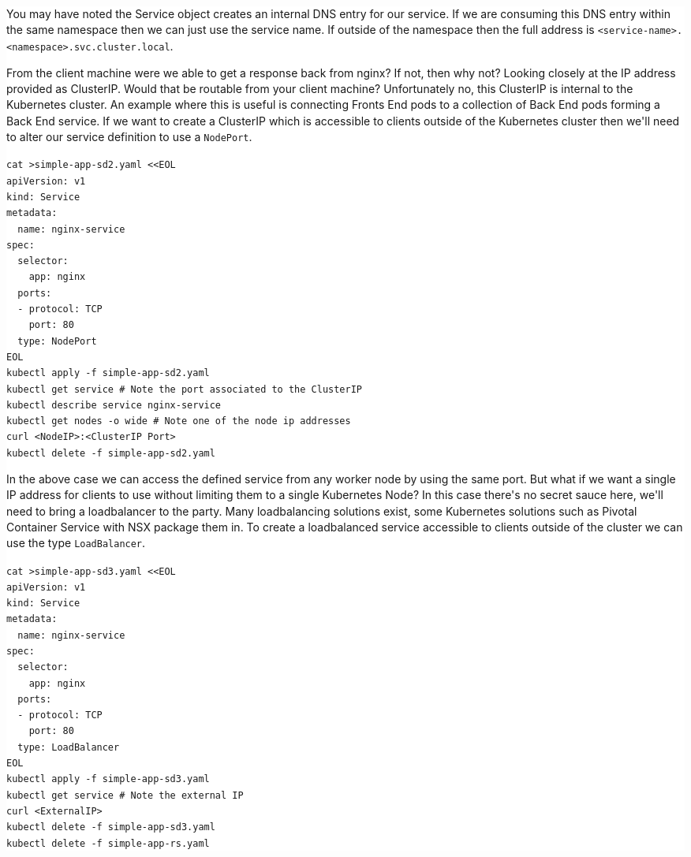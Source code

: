 You may have noted the Service object creates an internal DNS entry for our service.  If we are consuming this DNS entry within the same namespace then we can just use the service name.  If outside of the namespace then the full address is `<service-name>.<namespace>.svc.cluster.local`.

From the client machine were we able to get a response back from nginx?  If not, then why not?  Looking closely at the IP address provided as ClusterIP.  Would that be routable from your client machine?  Unfortunately no, this ClusterIP is internal to the Kubernetes cluster.  An example where this is useful is connecting Fronts End pods to a collection of Back End pods forming a Back End service.  If we want to create a ClusterIP which is accessible to clients outside of the Kubernetes cluster then we'll need to alter our service definition to use a `NodePort`.

```
cat >simple-app-sd2.yaml <<EOL
apiVersion: v1
kind: Service
metadata:
  name: nginx-service
spec:
  selector:
    app: nginx
  ports:
  - protocol: TCP
    port: 80
  type: NodePort
EOL
kubectl apply -f simple-app-sd2.yaml
kubectl get service # Note the port associated to the ClusterIP
kubectl describe service nginx-service
kubectl get nodes -o wide # Note one of the node ip addresses
curl <NodeIP>:<ClusterIP Port>
kubectl delete -f simple-app-sd2.yaml
``` 

In the above case we can access the defined service from any worker node by using the same port.  But what if we want a single IP address for clients to use without limiting them to a single Kubernetes Node?  In this case there's no secret sauce here, we'll need to bring a loadbalancer to the party.  Many loadbalancing solutions exist, some Kubernetes solutions such as Pivotal Container Service with NSX package them in.  To create a loadbalanced service accessible to clients outside of the cluster we can use the type `LoadBalancer`.

```
cat >simple-app-sd3.yaml <<EOL
apiVersion: v1
kind: Service
metadata:
  name: nginx-service
spec:
  selector:
    app: nginx
  ports:
  - protocol: TCP
    port: 80
  type: LoadBalancer
EOL
kubectl apply -f simple-app-sd3.yaml
kubectl get service # Note the external IP
curl <ExternalIP>
kubectl delete -f simple-app-sd3.yaml
kubectl delete -f simple-app-rs.yaml
``` 
